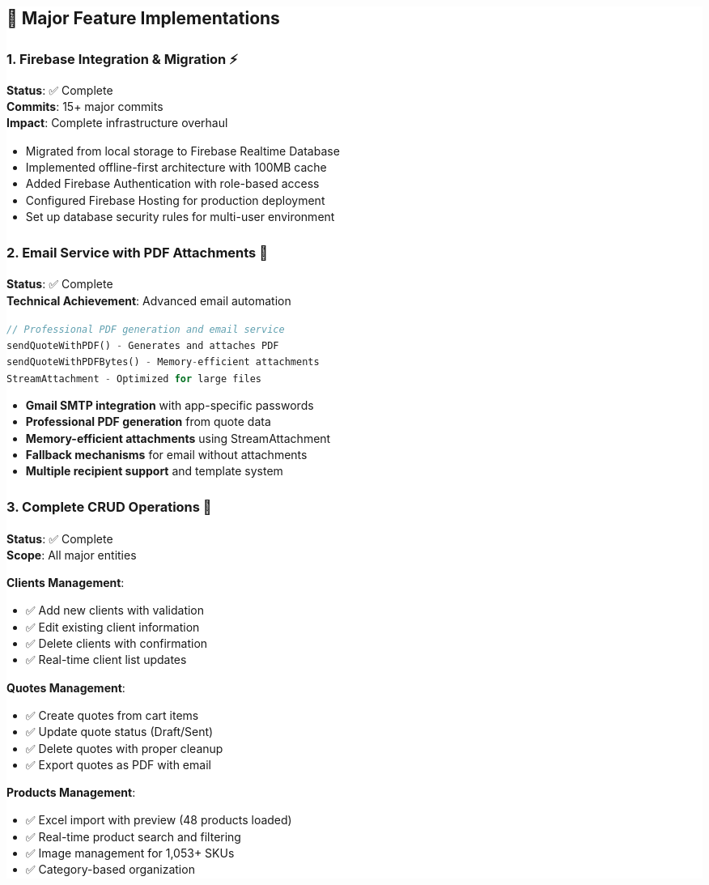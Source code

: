 
## 🎯 Major Feature Implementations

### 1. Firebase Integration & Migration ⚡
**Status**: ✅ Complete  
**Commits**: 15+ major commits  
**Impact**: Complete infrastructure overhaul  

- Migrated from local storage to Firebase Realtime Database
- Implemented offline-first architecture with 100MB cache
- Added Firebase Authentication with role-based access
- Configured Firebase Hosting for production deployment
- Set up database security rules for multi-user environment

### 2. Email Service with PDF Attachments 📧
**Status**: ✅ Complete  
**Technical Achievement**: Advanced email automation  

```dart
// Professional PDF generation and email service
sendQuoteWithPDF() - Generates and attaches PDF
sendQuoteWithPDFBytes() - Memory-efficient attachments
StreamAttachment - Optimized for large files
```

- **Gmail SMTP integration** with app-specific passwords
- **Professional PDF generation** from quote data
- **Memory-efficient attachments** using StreamAttachment
- **Fallback mechanisms** for email without attachments
- **Multiple recipient support** and template system

### 3. Complete CRUD Operations 🔄
**Status**: ✅ Complete  
**Scope**: All major entities  

**Clients Management**:
- ✅ Add new clients with validation
- ✅ Edit existing client information
- ✅ Delete clients with confirmation
- ✅ Real-time client list updates

**Quotes Management**:
- ✅ Create quotes from cart items
- ✅ Update quote status (Draft/Sent)
- ✅ Delete quotes with proper cleanup
- ✅ Export quotes as PDF with email

**Products Management**:
- ✅ Excel import with preview (48 products loaded)
- ✅ Real-time product search and filtering
- ✅ Image management for 1,053+ SKUs
- ✅ Category-based organization
